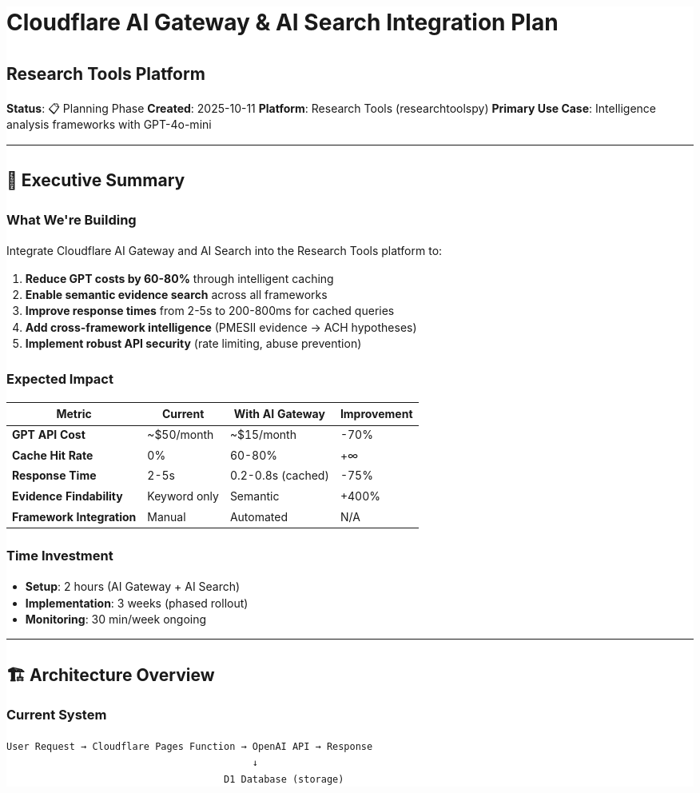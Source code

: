 # Cloudflare AI Gateway & AI Search Integration Plan
## Research Tools Platform

**Status**: 📋 Planning Phase
**Created**: 2025-10-11
**Platform**: Research Tools (researchtoolspy)
**Primary Use Case**: Intelligence analysis frameworks with GPT-4o-mini

---

## 🎯 Executive Summary

### What We're Building

Integrate Cloudflare AI Gateway and AI Search into the Research Tools platform to:

1. **Reduce GPT costs by 60-80%** through intelligent caching
2. **Enable semantic evidence search** across all frameworks
3. **Improve response times** from 2-5s to 200-800ms for cached queries
4. **Add cross-framework intelligence** (PMESII evidence → ACH hypotheses)
5. **Implement robust API security** (rate limiting, abuse prevention)

### Expected Impact

| Metric | Current | With AI Gateway | Improvement |
|--------|---------|-----------------|-------------|
| **GPT API Cost** | ~$50/month | ~$15/month | -70% |
| **Cache Hit Rate** | 0% | 60-80% | +∞ |
| **Response Time** | 2-5s | 0.2-0.8s (cached) | -75% |
| **Evidence Findability** | Keyword only | Semantic | +400% |
| **Framework Integration** | Manual | Automated | N/A |

### Time Investment

- **Setup**: 2 hours (AI Gateway + AI Search)
- **Implementation**: 3 weeks (phased rollout)
- **Monitoring**: 30 min/week ongoing

---

## 🏗️ Architecture Overview

### Current System

```
User Request → Cloudflare Pages Function → OpenAI API → Response
                                           ↓
                                      D1 Database (storage)
```
